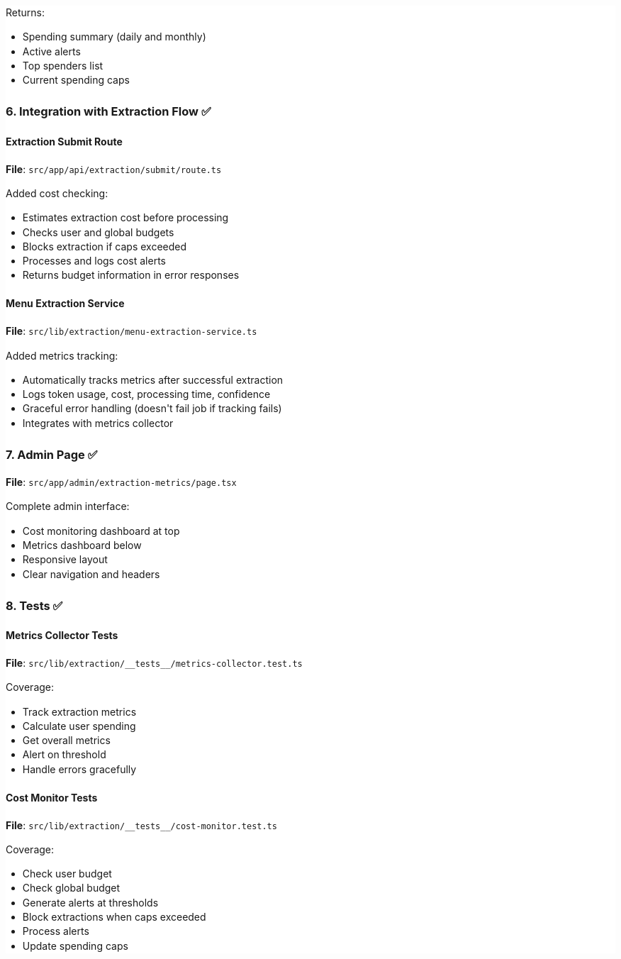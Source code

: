 Returns:
- Spending summary (daily and monthly)
- Active alerts
- Top spenders list
- Current spending caps

### 6. Integration with Extraction Flow ✅

#### Extraction Submit Route
**File**: `src/app/api/extraction/submit/route.ts`

Added cost checking:
- Estimates extraction cost before processing
- Checks user and global budgets
- Blocks extraction if caps exceeded
- Processes and logs cost alerts
- Returns budget information in error responses

#### Menu Extraction Service
**File**: `src/lib/extraction/menu-extraction-service.ts`

Added metrics tracking:
- Automatically tracks metrics after successful extraction
- Logs token usage, cost, processing time, confidence
- Graceful error handling (doesn't fail job if tracking fails)
- Integrates with metrics collector

### 7. Admin Page ✅
**File**: `src/app/admin/extraction-metrics/page.tsx`

Complete admin interface:
- Cost monitoring dashboard at top
- Metrics dashboard below
- Responsive layout
- Clear navigation and headers

### 8. Tests ✅

#### Metrics Collector Tests
**File**: `src/lib/extraction/__tests__/metrics-collector.test.ts`

Coverage:
- Track extraction metrics
- Calculate user spending
- Get overall metrics
- Alert on threshold
- Handle errors gracefully

#### Cost Monitor Tests
**File**: `src/lib/extraction/__tests__/cost-monitor.test.ts`

Coverage:
- Check user budget
- Check global budget
- Generate alerts at thresholds
- Block extractions when caps exceeded
- Process alerts
- Update spending caps
